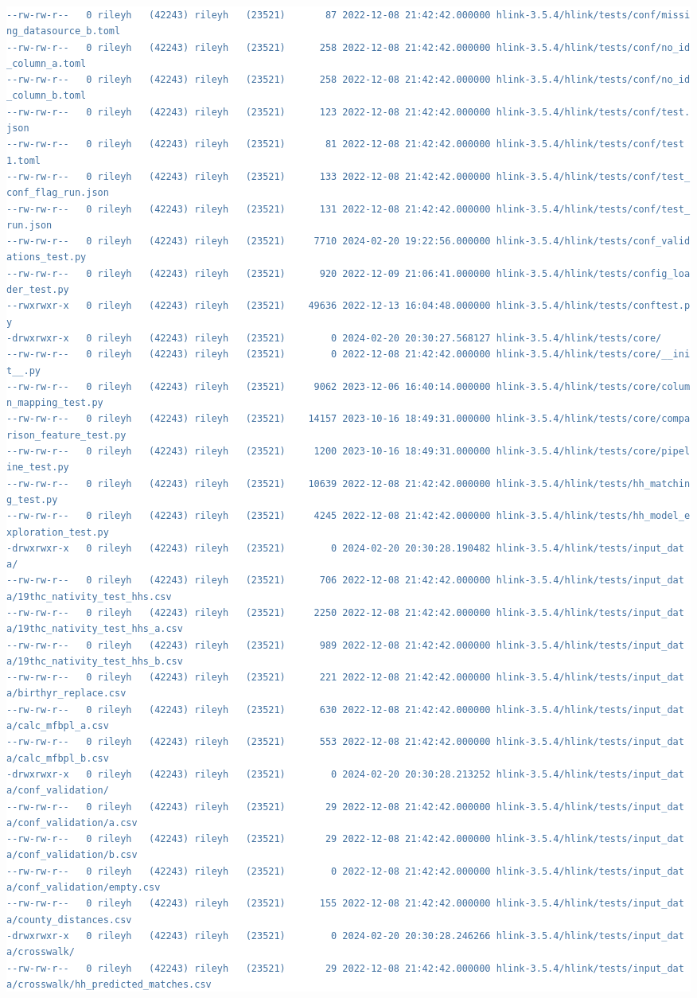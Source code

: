 ```diff
--rw-rw-r--   0 rileyh   (42243) rileyh   (23521)       87 2022-12-08 21:42:42.000000 hlink-3.5.4/hlink/tests/conf/missing_datasource_b.toml
--rw-rw-r--   0 rileyh   (42243) rileyh   (23521)      258 2022-12-08 21:42:42.000000 hlink-3.5.4/hlink/tests/conf/no_id_column_a.toml
--rw-rw-r--   0 rileyh   (42243) rileyh   (23521)      258 2022-12-08 21:42:42.000000 hlink-3.5.4/hlink/tests/conf/no_id_column_b.toml
--rw-rw-r--   0 rileyh   (42243) rileyh   (23521)      123 2022-12-08 21:42:42.000000 hlink-3.5.4/hlink/tests/conf/test.json
--rw-rw-r--   0 rileyh   (42243) rileyh   (23521)       81 2022-12-08 21:42:42.000000 hlink-3.5.4/hlink/tests/conf/test1.toml
--rw-rw-r--   0 rileyh   (42243) rileyh   (23521)      133 2022-12-08 21:42:42.000000 hlink-3.5.4/hlink/tests/conf/test_conf_flag_run.json
--rw-rw-r--   0 rileyh   (42243) rileyh   (23521)      131 2022-12-08 21:42:42.000000 hlink-3.5.4/hlink/tests/conf/test_run.json
--rw-rw-r--   0 rileyh   (42243) rileyh   (23521)     7710 2024-02-20 19:22:56.000000 hlink-3.5.4/hlink/tests/conf_validations_test.py
--rw-rw-r--   0 rileyh   (42243) rileyh   (23521)      920 2022-12-09 21:06:41.000000 hlink-3.5.4/hlink/tests/config_loader_test.py
--rwxrwxr-x   0 rileyh   (42243) rileyh   (23521)    49636 2022-12-13 16:04:48.000000 hlink-3.5.4/hlink/tests/conftest.py
-drwxrwxr-x   0 rileyh   (42243) rileyh   (23521)        0 2024-02-20 20:30:27.568127 hlink-3.5.4/hlink/tests/core/
--rw-rw-r--   0 rileyh   (42243) rileyh   (23521)        0 2022-12-08 21:42:42.000000 hlink-3.5.4/hlink/tests/core/__init__.py
--rw-rw-r--   0 rileyh   (42243) rileyh   (23521)     9062 2023-12-06 16:40:14.000000 hlink-3.5.4/hlink/tests/core/column_mapping_test.py
--rw-rw-r--   0 rileyh   (42243) rileyh   (23521)    14157 2023-10-16 18:49:31.000000 hlink-3.5.4/hlink/tests/core/comparison_feature_test.py
--rw-rw-r--   0 rileyh   (42243) rileyh   (23521)     1200 2023-10-16 18:49:31.000000 hlink-3.5.4/hlink/tests/core/pipeline_test.py
--rw-rw-r--   0 rileyh   (42243) rileyh   (23521)    10639 2022-12-08 21:42:42.000000 hlink-3.5.4/hlink/tests/hh_matching_test.py
--rw-rw-r--   0 rileyh   (42243) rileyh   (23521)     4245 2022-12-08 21:42:42.000000 hlink-3.5.4/hlink/tests/hh_model_exploration_test.py
-drwxrwxr-x   0 rileyh   (42243) rileyh   (23521)        0 2024-02-20 20:30:28.190482 hlink-3.5.4/hlink/tests/input_data/
--rw-rw-r--   0 rileyh   (42243) rileyh   (23521)      706 2022-12-08 21:42:42.000000 hlink-3.5.4/hlink/tests/input_data/19thc_nativity_test_hhs.csv
--rw-rw-r--   0 rileyh   (42243) rileyh   (23521)     2250 2022-12-08 21:42:42.000000 hlink-3.5.4/hlink/tests/input_data/19thc_nativity_test_hhs_a.csv
--rw-rw-r--   0 rileyh   (42243) rileyh   (23521)      989 2022-12-08 21:42:42.000000 hlink-3.5.4/hlink/tests/input_data/19thc_nativity_test_hhs_b.csv
--rw-rw-r--   0 rileyh   (42243) rileyh   (23521)      221 2022-12-08 21:42:42.000000 hlink-3.5.4/hlink/tests/input_data/birthyr_replace.csv
--rw-rw-r--   0 rileyh   (42243) rileyh   (23521)      630 2022-12-08 21:42:42.000000 hlink-3.5.4/hlink/tests/input_data/calc_mfbpl_a.csv
--rw-rw-r--   0 rileyh   (42243) rileyh   (23521)      553 2022-12-08 21:42:42.000000 hlink-3.5.4/hlink/tests/input_data/calc_mfbpl_b.csv
-drwxrwxr-x   0 rileyh   (42243) rileyh   (23521)        0 2024-02-20 20:30:28.213252 hlink-3.5.4/hlink/tests/input_data/conf_validation/
--rw-rw-r--   0 rileyh   (42243) rileyh   (23521)       29 2022-12-08 21:42:42.000000 hlink-3.5.4/hlink/tests/input_data/conf_validation/a.csv
--rw-rw-r--   0 rileyh   (42243) rileyh   (23521)       29 2022-12-08 21:42:42.000000 hlink-3.5.4/hlink/tests/input_data/conf_validation/b.csv
--rw-rw-r--   0 rileyh   (42243) rileyh   (23521)        0 2022-12-08 21:42:42.000000 hlink-3.5.4/hlink/tests/input_data/conf_validation/empty.csv
--rw-rw-r--   0 rileyh   (42243) rileyh   (23521)      155 2022-12-08 21:42:42.000000 hlink-3.5.4/hlink/tests/input_data/county_distances.csv
-drwxrwxr-x   0 rileyh   (42243) rileyh   (23521)        0 2024-02-20 20:30:28.246266 hlink-3.5.4/hlink/tests/input_data/crosswalk/
--rw-rw-r--   0 rileyh   (42243) rileyh   (23521)       29 2022-12-08 21:42:42.000000 hlink-3.5.4/hlink/tests/input_data/crosswalk/hh_predicted_matches.csv
```